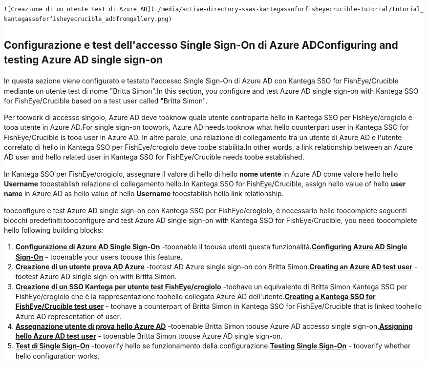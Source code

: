     ![Creazione di un utente test di Azure AD](./media/active-directory-saas-kantegassoforfisheyecrucible-tutorial/tutorial_kantegassoforfisheyecrucible_addfromgallery.png)

##  <a name="configuring-and-testing-azure-ad-single-sign-on"></a><span data-ttu-id="89e2d-137">Configurazione e test dell'accesso Single Sign-On di Azure AD</span><span class="sxs-lookup"><span data-stu-id="89e2d-137">Configuring and testing Azure AD single sign-on</span></span>
<span data-ttu-id="89e2d-138">In questa sezione viene configurato e testato l'accesso Single Sign-On di Azure AD con Kantega SSO for FishEye/Crucible mediante un utente test di nome "Britta Simon".</span><span class="sxs-lookup"><span data-stu-id="89e2d-138">In this section, you configure and test Azure AD single sign-on with Kantega SSO for FishEye/Crucible based on a test user called "Britta Simon".</span></span>

<span data-ttu-id="89e2d-139">Per toowork di accesso singolo, Azure AD deve tooknow quale utente controparte hello in Kantega SSO per FishEye/crogiolo è tooa utente in Azure AD.</span><span class="sxs-lookup"><span data-stu-id="89e2d-139">For single sign-on toowork, Azure AD needs tooknow what hello counterpart user in Kantega SSO for FishEye/Crucible is tooa user in Azure AD.</span></span> <span data-ttu-id="89e2d-140">In altre parole, una relazione di collegamento tra un utente di Azure AD e l'utente correlato di hello in Kantega SSO per FishEye/crogiolo deve toobe stabilita.</span><span class="sxs-lookup"><span data-stu-id="89e2d-140">In other words, a link relationship between an Azure AD user and hello related user in Kantega SSO for FishEye/Crucible needs toobe established.</span></span>

<span data-ttu-id="89e2d-141">In Kantega SSO per FishEye/crogiolo, assegnare il valore di hello di hello **nome utente** in Azure AD come valore hello hello **Username** tooestablish relazione di collegamento hello.</span><span class="sxs-lookup"><span data-stu-id="89e2d-141">In Kantega SSO for FishEye/Crucible, assign hello value of hello **user name** in Azure AD as hello value of hello **Username** tooestablish hello link relationship.</span></span>

<span data-ttu-id="89e2d-142">tooconfigure e test Azure AD single sign-on con Kantega SSO per FishEye/crogiolo, è necessario hello toocomplete seguenti blocchi predefiniti:</span><span class="sxs-lookup"><span data-stu-id="89e2d-142">tooconfigure and test Azure AD single sign-on with Kantega SSO for FishEye/Crucible, you need toocomplete hello following building blocks:</span></span>

1. <span data-ttu-id="89e2d-143">**[Configurazione di Azure AD Single Sign-On](#configuring-azure-ad-single-sign-on)**  -tooenable il toouse utenti questa funzionalità.</span><span class="sxs-lookup"><span data-stu-id="89e2d-143">**[Configuring Azure AD Single Sign-On](#configuring-azure-ad-single-sign-on)** - tooenable your users toouse this feature.</span></span>
2. <span data-ttu-id="89e2d-144">**[Creazione di un utente prova AD Azure](#creating-an-azure-ad-test-user)**  -tootest AD Azure single sign-on con Britta Simon.</span><span class="sxs-lookup"><span data-stu-id="89e2d-144">**[Creating an Azure AD test user](#creating-an-azure-ad-test-user)** - tootest Azure AD single sign-on with Britta Simon.</span></span>
3. <span data-ttu-id="89e2d-145">**[Creazione di un SSO Kantega per utente test FishEye/crogiolo](#creating-a-kantega-sso-for-fisheyecrucible-test-user)**  -toohave un equivalente di Britta Simon Kantega SSO per FishEye/crogiolo che è la rappresentazione toohello collegato Azure AD dell'utente.</span><span class="sxs-lookup"><span data-stu-id="89e2d-145">**[Creating a Kantega SSO for FishEye/Crucible test user](#creating-a-kantega-sso-for-fisheyecrucible-test-user)** - toohave a counterpart of Britta Simon in Kantega SSO for FishEye/Crucible that is linked toohello Azure AD representation of user.</span></span>
4. <span data-ttu-id="89e2d-146">**[Assegnazione utente di prova hello Azure AD](#assigning-the-azure-ad-test-user)**  -tooenable Britta Simon toouse Azure AD accesso single sign-on.</span><span class="sxs-lookup"><span data-stu-id="89e2d-146">**[Assigning hello Azure AD test user](#assigning-the-azure-ad-test-user)** - tooenable Britta Simon toouse Azure AD single sign-on.</span></span>
5. <span data-ttu-id="89e2d-147">**[Test di Single Sign-On](#testing-single-sign-on)**  -tooverify hello se funzionamento della configurazione.</span><span class="sxs-lookup"><span data-stu-id="89e2d-147">**[Testing Single Sign-On](#testing-single-sign-on)** - tooverify whether hello configuration works.</span></span>
